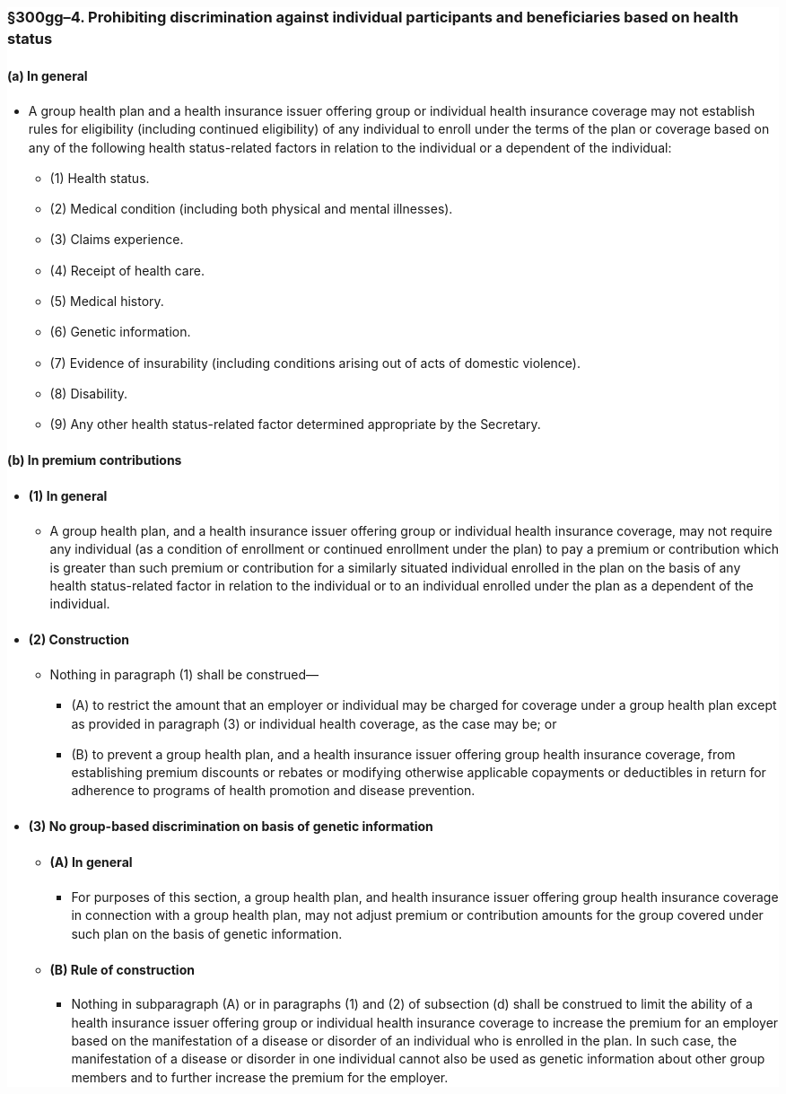### §300gg–4. Prohibiting discrimination against individual participants and beneficiaries based on health status
#### (a) In general
* A group health plan and a health insurance issuer offering group or individual health insurance coverage may not establish rules for eligibility (including continued eligibility) of any individual to enroll under the terms of the plan or coverage based on any of the following health status-related factors in relation to the individual or a dependent of the individual:

  * (1) Health status.

  * (2) Medical condition (including both physical and mental illnesses).

  * (3) Claims experience.

  * (4) Receipt of health care.

  * (5) Medical history.

  * (6) Genetic information.

  * (7) Evidence of insurability (including conditions arising out of acts of domestic violence).

  * (8) Disability.

  * (9) Any other health status-related factor determined appropriate by the Secretary.

#### (b) In premium contributions
* #### (1) In general
  * A group health plan, and a health insurance issuer offering group or individual health insurance coverage, may not require any individual (as a condition of enrollment or continued enrollment under the plan) to pay a premium or contribution which is greater than such premium or contribution for a similarly situated individual enrolled in the plan on the basis of any health status-related factor in relation to the individual or to an individual enrolled under the plan as a dependent of the individual.

* #### (2) Construction
  * Nothing in paragraph (1) shall be construed—

    * (A) to restrict the amount that an employer or individual may be charged for coverage under a group health plan except as provided in paragraph (3) or individual health coverage, as the case may be; or

    * (B) to prevent a group health plan, and a health insurance issuer offering group health insurance coverage, from establishing premium discounts or rebates or modifying otherwise applicable copayments or deductibles in return for adherence to programs of health promotion and disease prevention.

* #### (3) No group-based discrimination on basis of genetic information
  * #### (A) In general
    * For purposes of this section, a group health plan, and health insurance issuer offering group health insurance coverage in connection with a group health plan, may not adjust premium or contribution amounts for the group covered under such plan on the basis of genetic information.

  * #### (B) Rule of construction
    * Nothing in subparagraph (A) or in paragraphs (1) and (2) of subsection (d) shall be construed to limit the ability of a health insurance issuer offering group or individual health insurance coverage to increase the premium for an employer based on the manifestation of a disease or disorder of an individual who is enrolled in the plan. In such case, the manifestation of a disease or disorder in one individual cannot also be used as genetic information about other group members and to further increase the premium for the employer.
